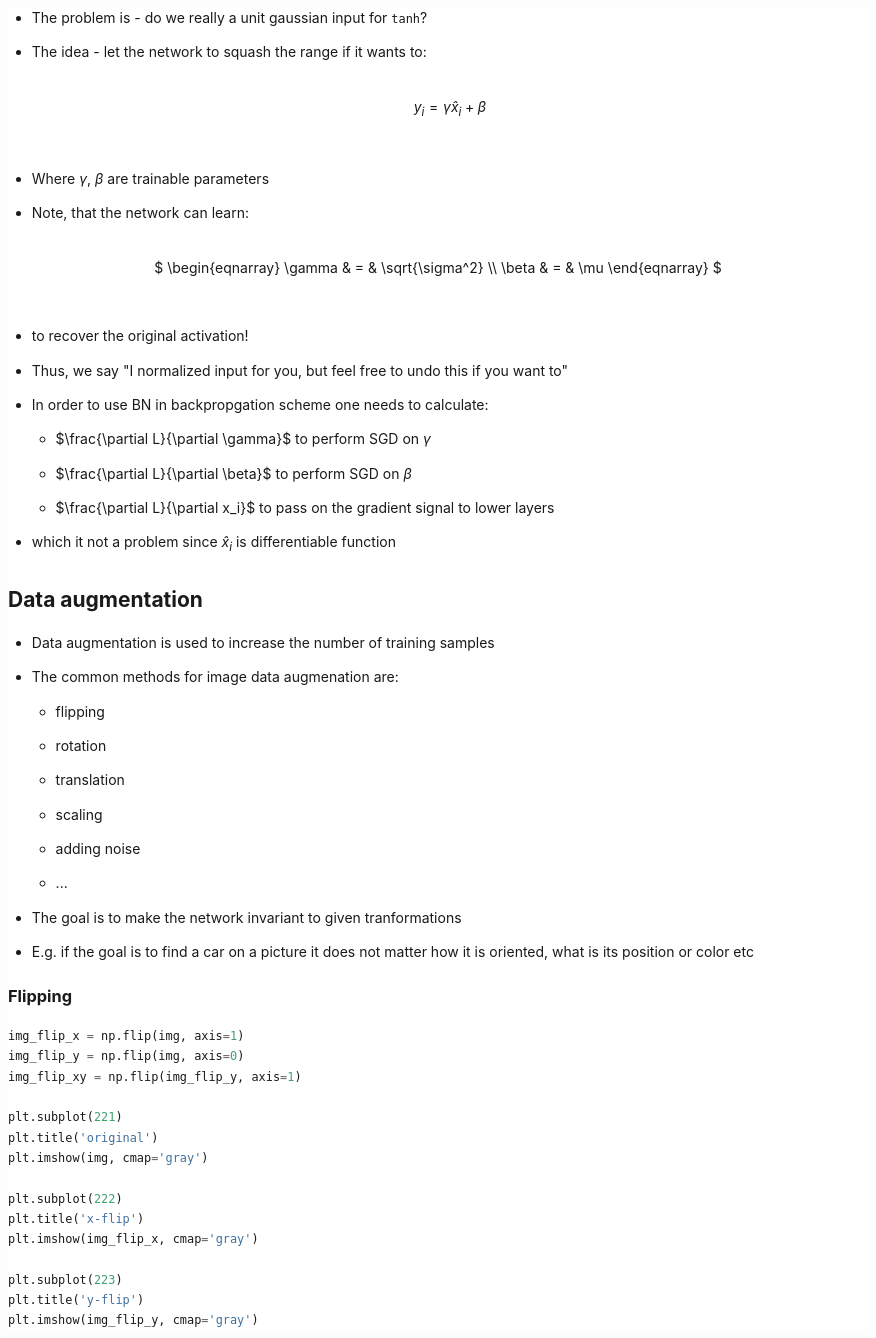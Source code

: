* The problem is - do we really a unit gaussian input for `tanh`?

* The idea - let the network to squash the range if it wants to: <p align="center"><br>$y_i = \gamma \hat x_i + \beta$</p><br>

* Where $\gamma$, $\beta$ are trainable parameters

* Note, that the network can learn:

<p align="center"><br>$
\begin{eqnarray}
\gamma & = & \sqrt{\sigma^2} \\
\beta & = & \mu
\end{eqnarray}
$</p><br>

* to recover the original activation!

* Thus, we say "I normalized input for you, but feel free to undo this if you want to"

* In order to use BN in backpropgation scheme one needs to calculate:

    * $\frac{\partial L}{\partial \gamma}$ to perform SGD on $\gamma$
    
    * $\frac{\partial L}{\partial \beta}$ to perform SGD on $\beta$
    
    * $\frac{\partial L}{\partial x_i}$ to pass on the gradient signal to lower layers
    
* which it not a problem since $\hat x_i$ is differentiable function

## Data augmentation

* Data augmentation is used to increase the number of training samples

* The common methods for image data augmenation are:

    * flipping
    
    * rotation
    
    * translation
    
    * scaling
    
    * adding noise
    
    * ...
    
* The goal is to make the network invariant to given tranformations

* E.g. if the goal is to find a car on a picture it does not matter how it is oriented, what is its position or color etc 

### Flipping


```python
img_flip_x = np.flip(img, axis=1)
img_flip_y = np.flip(img, axis=0)
img_flip_xy = np.flip(img_flip_y, axis=1)

plt.subplot(221)
plt.title('original')
plt.imshow(img, cmap='gray')

plt.subplot(222)
plt.title('x-flip')
plt.imshow(img_flip_x, cmap='gray')

plt.subplot(223)
plt.title('y-flip')
plt.imshow(img_flip_y, cmap='gray')

```